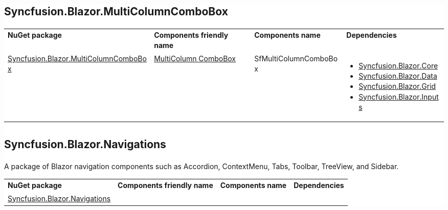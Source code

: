 ## Syncfusion.Blazor.MultiColumnComboBox

<table>
<tr>
<td>
<b>NuGet package</b>
</td>
<td>
<b>Components friendly name</b>
</td>
<td>
<b>Components name</b>
</td>
<td>
<b>Dependencies</b>
</td>
</tr>
<tr>
<td><a href="https://www.nuget.org/packages/Syncfusion.Blazor.MultiColumnComboBox">Syncfusion.Blazor.MultiColumnComboBox</a></td>
<td><a href="https://blazor.syncfusion.com/documentation/multicolumn-combobox/getting-started">MultiColumn ComboBox</a></td>
<td>SfMultiColumnComboBox</td>
<td>
<ul>
    <li><a href="https://www.nuget.org/packages/Syncfusion.Blazor.Core/">Syncfusion.Blazor.Core</a></li>
    <li><a href="https://www.nuget.org/packages/Syncfusion.Blazor.Data/">Syncfusion.Blazor.Data</a></li>
    <li><a href="https://www.nuget.org/packages/Syncfusion.Blazor.Grid/">Syncfusion.Blazor.Grid</a></li>
    <li><a href="https://www.nuget.org/packages/Syncfusion.Blazor.Inputs/">Syncfusion.Blazor.Inputs</a></li>
</ul>
</td>
</tr>
</table>

## Syncfusion.Blazor.Navigations

A package of Blazor navigation components such as Accordion, ContextMenu, Tabs, Toolbar, TreeView, and Sidebar.

<table>
<tr>
<td>
<b>NuGet package</b>
</td>
<td>
<b>Components friendly name</b>
</td>
<td>
<b>Components name</b>
</td>
<td>
<b>Dependencies</b>
</td>
</tr>
<tr>
<td>
<a href="https://www.nuget.org/packages/Syncfusion.Blazor.Navigations/">Syncfusion.Blazor.Navigations</a>
</td>